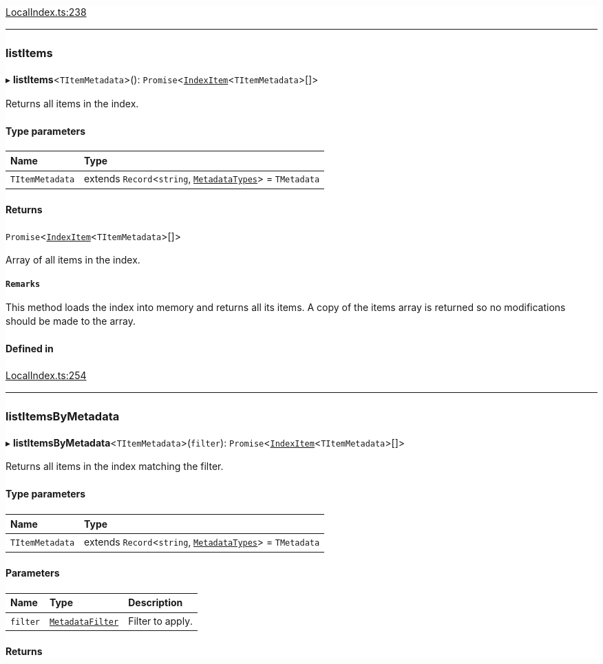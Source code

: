 [LocalIndex.ts:238](https://github.com/bartonmalow/vectra/blob/418123d/src/LocalIndex.ts#L238)

___

### listItems

▸ **listItems**\<`TItemMetadata`\>(): `Promise`\<[`IndexItem`](../interfaces/IndexItem.md)\<`TItemMetadata`\>[]\>

Returns all items in the index.

#### Type parameters

| Name | Type |
| :------ | :------ |
| `TItemMetadata` | extends `Record`\<`string`, [`MetadataTypes`](../modules.md#metadatatypes)\> = `TMetadata` |

#### Returns

`Promise`\<[`IndexItem`](../interfaces/IndexItem.md)\<`TItemMetadata`\>[]\>

Array of all items in the index.

**`Remarks`**

This method loads the index into memory and returns all its items. A copy of the items
array is returned so no modifications should be made to the array.

#### Defined in

[LocalIndex.ts:254](https://github.com/bartonmalow/vectra/blob/418123d/src/LocalIndex.ts#L254)

___

### listItemsByMetadata

▸ **listItemsByMetadata**\<`TItemMetadata`\>(`filter`): `Promise`\<[`IndexItem`](../interfaces/IndexItem.md)\<`TItemMetadata`\>[]\>

Returns all items in the index matching the filter.

#### Type parameters

| Name | Type |
| :------ | :------ |
| `TItemMetadata` | extends `Record`\<`string`, [`MetadataTypes`](../modules.md#metadatatypes)\> = `TMetadata` |

#### Parameters

| Name | Type | Description |
| :------ | :------ | :------ |
| `filter` | [`MetadataFilter`](../interfaces/MetadataFilter.md) | Filter to apply. |

#### Returns
